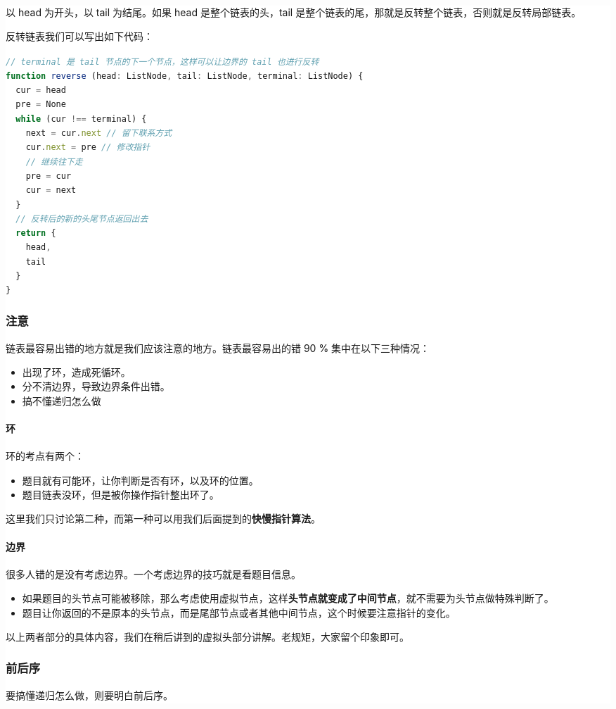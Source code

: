 

以 head 为开头，以 tail 为结尾。如果 head 是整个链表的头，tail 是整个链表的尾，那就是反转整个链表，否则就是反转局部链表。

反转链表我们可以写出如下代码：

```js
// terminal 是 tail 节点的下一个节点，这样可以让边界的 tail 也进行反转
function reverse (head: ListNode, tail: ListNode, terminal: ListNode) {
  cur = head
  pre = None
  while (cur !== terminal) {
    next = cur.next // 留下联系方式
    cur.next = pre // 修改指针
    // 继续往下走
    pre = cur
    cur = next
  }
  // 反转后的新的头尾节点返回出去
  return {
    head,
    tail
  }
}
```



### 注意

链表最容易出错的地方就是我们应该注意的地方。链表最容易出的错 90 % 集中在以下三种情况：

- 出现了环，造成死循环。
- 分不清边界，导致边界条件出错。
- 搞不懂递归怎么做



#### 环

环的考点有两个：

- 题目就有可能环，让你判断是否有环，以及环的位置。
- 题目链表没环，但是被你操作指针整出环了。

这里我们只讨论第二种，而第一种可以用我们后面提到的**快慢指针算法**。

#### 边界

很多人错的是没有考虑边界。一个考虑边界的技巧就是看题目信息。

- 如果题目的头节点可能被移除，那么考虑使用虚拟节点，这样**头节点就变成了中间节点**，就不需要为头节点做特殊判断了。
- 题目让你返回的不是原本的头节点，而是尾部节点或者其他中间节点，这个时候要注意指针的变化。

以上两者部分的具体内容，我们在稍后讲到的虚拟头部分讲解。老规矩，大家留个印象即可。

### 前后序

要搞懂递归怎么做，则要明白前后序。
